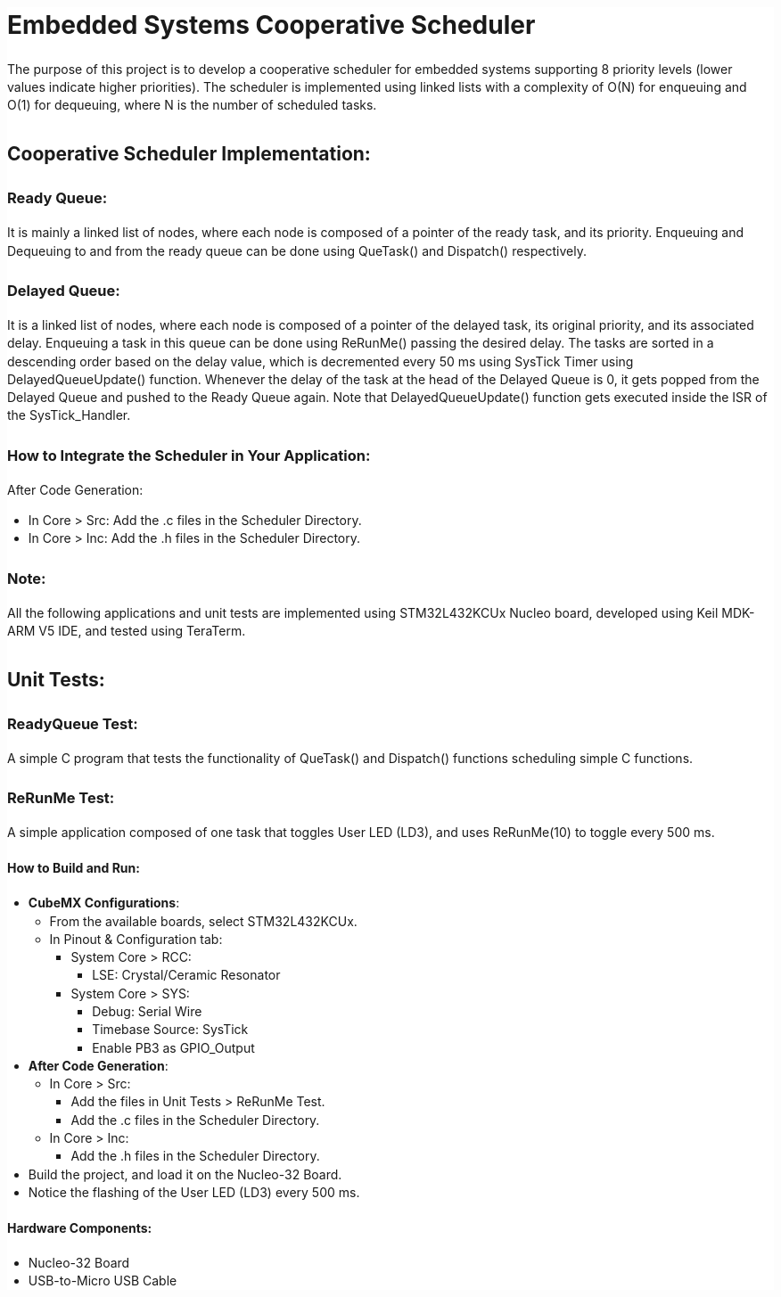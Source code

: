 # Embedded Systems Cooperative Scheduler
The purpose of this project is to develop a cooperative scheduler for embedded systems supporting 8 priority levels (lower values indicate higher priorities). The scheduler is implemented using linked lists with a complexity of O(N) for enqueuing and O(1) for dequeuing, where N is the number of scheduled tasks.

## Cooperative Scheduler Implementation: 
### Ready Queue: 
It is mainly a linked list of nodes, where each node is composed of a pointer of the ready task, and its priority. Enqueuing and Dequeuing to and from the ready queue can be done using QueTask() and Dispatch() respectively.
### Delayed Queue: 
It is a linked list of nodes, where each node is composed of a pointer of the delayed task, its original priority, and its associated delay. Enqueuing a task in this queue can be done using ReRunMe() passing the desired delay.  The tasks are sorted in a descending order based on the delay value, which is decremented every 50 ms using SysTick Timer using DelayedQueueUpdate() function. Whenever the delay of the task at the head of the Delayed Queue is 0, it gets popped from the Delayed Queue and pushed to the Ready Queue again. Note that DelayedQueueUpdate() function gets executed inside the ISR of the SysTick_Handler.
### How to Integrate the Scheduler in Your Application:
After Code Generation:
* In Core > Src: Add the .c files in the Scheduler Directory.
* In Core > Inc: Add the .h files in the Scheduler Directory.
### Note: 
All the following applications and unit tests are implemented using STM32L432KCUx Nucleo board, developed using Keil MDK-ARM V5 IDE, and tested using TeraTerm.

## Unit Tests:
### ReadyQueue Test: 
A simple C program that tests the functionality of QueTask() and Dispatch() functions scheduling simple C functions.
### ReRunMe Test: 
A simple application composed of one task that toggles User LED (LD3), and uses ReRunMe(10) to toggle every 500 ms.
#### How to Build and Run:
* __CubeMX Configurations__:
  * From the available boards, select STM32L432KCUx.
  * In Pinout & Configuration tab:
    * System Core > RCC: 
      * LSE: Crystal/Ceramic Resonator
    * System Core > SYS:
      * Debug: Serial Wire 
      * Timebase Source: SysTick
      * Enable PB3 as GPIO_Output
* __After Code Generation__:
  * In Core > Src: 
    * Add the files in Unit Tests > ReRunMe Test.
    * Add the .c files in the Scheduler Directory.
  * In Core > Inc:
    * Add the .h files in the Scheduler Directory.
* Build the project, and load it on the Nucleo-32 Board.
* Notice the flashing of the User LED (LD3) every 500 ms.
#### Hardware Components:
* Nucleo-32 Board
* USB-to-Micro USB Cable
